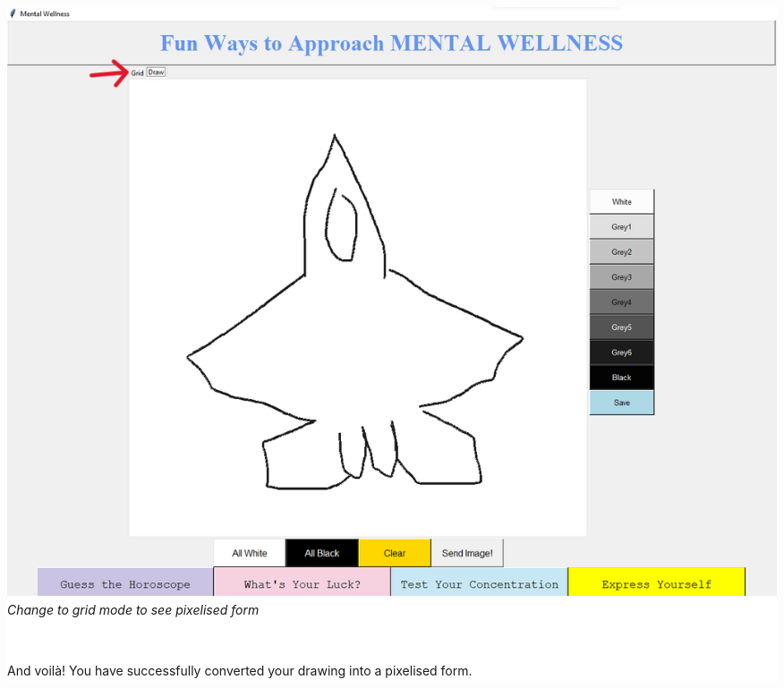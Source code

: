 ![](Demo%20Pics/DrawChangeGrid.png)
*Change to grid mode to see pixelised form*

<br>

And voilà! You have successfully converted your drawing into a pixelised form.
